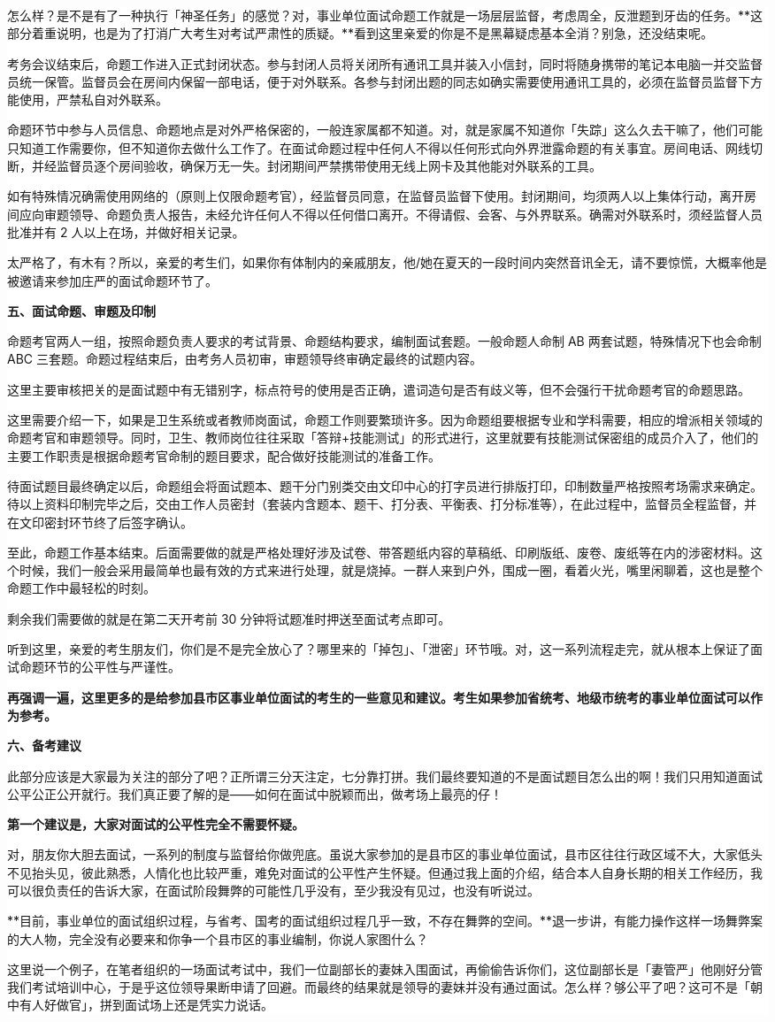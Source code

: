怎么样？是不是有了一种执行「神圣任务」的感觉？对，事业单位面试命题工作就是一场层层监督，考虑周全，反泄题到牙齿的任务。**这部分着重说明，也是为了打消广大考生对考试严肃性的质疑。**看到这里亲爱的你是不是黑幕疑虑基本全消？别急，还没结束呢。


考务会议结束后，命题工作进入正式封闭状态。参与封闭人员将关闭所有通讯工具并装入小信封，同时将随身携带的笔记本电脑一并交监督员统一保管。监督员会在房间内保留一部电话，便于对外联系。各参与封闭出题的同志如确实需要使用通讯工具的，必须在监督员监督下方能使用，严禁私自对外联系。


命题环节中参与人员信息、命题地点是对外严格保密的，一般连家属都不知道。对，就是家属不知道你「失踪」这么久去干嘛了，他们可能只知道工作需要你，但不知道你去做什么工作了。在面试命题过程中任何人不得以任何形式向外界泄露命题的有关事宜。房间电话、网线切断，并经监督员逐个房间验收，确保万无一失。封闭期间严禁携带使用无线上网卡及其他能对外联系的工具。


如有特殊情况确需使用网络的（原则上仅限命题考官），经监督员同意，在监督员监督下使用。封闭期间，均须两人以上集体行动，离开房间应向审题领导、命题负责人报告，未经允许任何人不得以任何借口离开。不得请假、会客、与外界联系。确需对外联系时，须经监督人员批准并有 2 人以上在场，并做好相关记录。


太严格了，有木有？所以，亲爱的考生们，如果你有体制内的亲戚朋友，他/她在夏天的一段时间内突然音讯全无，请不要惊慌，大概率他是被邀请来参加庄严的面试命题环节了。 


**五、面试命题、审题及印制**


命题考官两人一组，按照命题负责人要求的考试背景、命题结构要求，编制面试套题。一般命题人命制 AB 两套试题，特殊情况下也会命制 ABC 三套题。命题过程结束后，由考务人员初审，审题领导终审确定最终的试题内容。


这里主要审核把关的是面试题中有无错别字，标点符号的使用是否正确，遣词造句是否有歧义等，但不会强行干扰命题考官的命题思路。


这里需要介绍一下，如果是卫生系统或者教师岗面试，命题工作则要繁琐许多。因为命题组要根据专业和学科需要，相应的增派相关领域的命题考官和审题领导。同时，卫生、教师岗位往往采取「答辩+技能测试」的形式进行，这里就要有技能测试保密组的成员介入了，他们的主要工作职责是根据命题考官命制的题目要求，配合做好技能测试的准备工作。


待面试题目最终确定以后，命题组会将面试题本、题干分门别类交由文印中心的打字员进行排版打印，印制数量严格按照考场需求来确定。待以上资料印制完毕之后，交由工作人员密封（套装内含题本、题干、打分表、平衡表、打分标准等），在此过程中，监督员全程监督，并在文印密封环节终了后签字确认。


至此，命题工作基本结束。后面需要做的就是严格处理好涉及试卷、带答题纸内容的草稿纸、印刷版纸、废卷、废纸等在内的涉密材料。这个时候，我们一般会采用最简单也最有效的方式来进行处理，就是烧掉。一群人来到户外，围成一圈，看着火光，嘴里闲聊着，这也是整个命题工作中最轻松的时刻。


剩余我们需要做的就是在第二天开考前 30 分钟将试题准时押送至面试考点即可。


听到这里，亲爱的考生朋友们，你们是不是完全放心了？哪里来的「掉包」、「泄密」环节哦。对，这一系列流程走完，就从根本上保证了面试命题环节的公平性与严谨性。


**再强调一遍，这里更多的是给参加县市区事业单位面试的考生的一些意见和建议。考生如果参加省统考、地级市统考的事业单位面试可以作为参考。**


**六、备考建议**


此部分应该是大家最为关注的部分了吧？正所谓三分天注定，七分靠打拼。我们最终要知道的不是面试题目怎么出的啊！我们只用知道面试公平公正公开就行。我们真正要了解的是——如何在面试中脱颖而出，做考场上最亮的仔！


**第一个建议是，大家对面试的公平性完全不需要怀疑。**


对，朋友你大胆去面试，一系列的制度与监督给你做兜底。虽说大家参加的是县市区的事业单位面试，县市区往往行政区域不大，大家低头不见抬头见，彼此熟悉，人情化也比较严重，难免对面试的公平性产生怀疑。但通过我上面的介绍，结合本人自身长期的相关工作经历，我可以很负责任的告诉大家，在面试阶段舞弊的可能性几乎没有，至少我没有见过，也没有听说过。


**目前，事业单位的面试组织过程，与省考、国考的面试组织过程几乎一致，不存在舞弊的空间。**退一步讲，有能力操作这样一场舞弊案的大人物，完全没有必要来和你争一个县市区的事业编制，你说人家图什么？


这里说一个例子，在笔者组织的一场面试考试中，我们一位副部长的妻妹入围面试，再偷偷告诉你们，这位副部长是「妻管严」他刚好分管我们考试培训中心，于是乎这位领导果断申请了回避。而最终的结果就是领导的妻妹并没有通过面试。怎么样？够公平了吧？这可不是「朝中有人好做官」，拼到面试场上还是凭实力说话。
